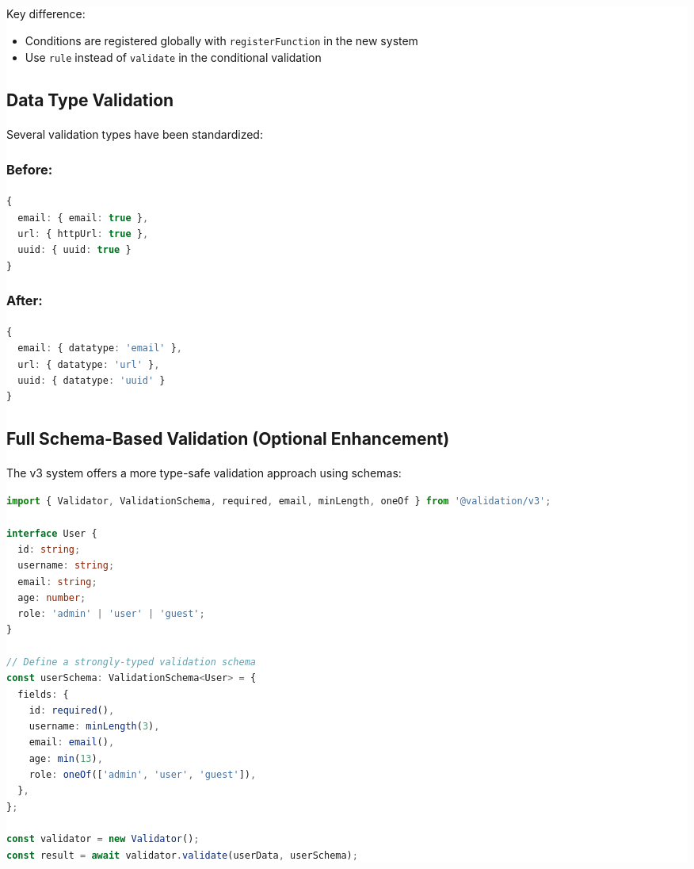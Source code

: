 Key difference:

- Conditions are registered globally with `registerFunction` in the new system
- Use `rule` instead of `validate` in the conditional validation

## Data Type Validation

Several validation types have been standardized:

### Before:

```typescript
{
  email: { email: true },
  url: { httpUrl: true },
  uuid: { uuid: true }
}
```

### After:

```typescript
{
  email: { datatype: 'email' },
  url: { datatype: 'url' },
  uuid: { datatype: 'uuid' }
}
```

## Full Schema-Based Validation (Optional Enhancement)

The v3 system offers a more type-safe validation approach using schemas:

```typescript
import { Validator, ValidationSchema, required, email, minLength, oneOf } from '@validation/v3';

interface User {
  id: string;
  username: string;
  email: string;
  age: number;
  role: 'admin' | 'user' | 'guest';
}

// Define a strongly-typed validation schema
const userSchema: ValidationSchema<User> = {
  fields: {
    id: required(),
    username: minLength(3),
    email: email(),
    age: min(13),
    role: oneOf(['admin', 'user', 'guest']),
  },
};

const validator = new Validator();
const result = await validator.validate(userData, userSchema);
```
